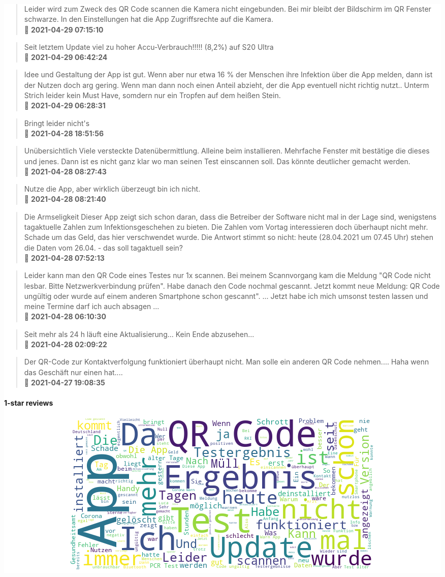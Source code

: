 > Leider wird zum Zweck des QR Code scannen die Kamera nicht eingebunden. Bei mir bleibt der Bildschirm im QR Fenster schwarze. In den Einstellungen hat die App Zugriffsrechte auf die Kamera.<br> :date: __2021-04-29 07:15:10__

> Seit letztem Update viel zu hoher Accu-Verbrauch!!!!! (8,2%) auf S20 Ultra<br> :date: __2021-04-29 06:42:24__

> Idee und Gestaltung der App ist gut. Wenn aber nur etwa 16 % der Menschen ihre Infektion über die App melden, dann ist der Nutzen doch arg gering. Wenn man dann noch einen Anteil abzieht, der die App eventuell nicht richtig nutzt.. Unterm Strich leider kein Must Have, somdern nur ein Tropfen auf dem heißen Stein.<br> :date: __2021-04-29 06:28:31__

> Bringt leider nicht's<br> :date: __2021-04-28 18:51:56__

> Unübersichtlich Viele versteckte Datenübermittlung. Alleine beim installieren. Mehrfache Fenster mit bestätige die dieses und jenes. Dann ist es nicht ganz klar wo man seinen Test einscannen soll. Das könnte deutlicher gemacht werden.<br> :date: __2021-04-28 08:27:43__

> Nutze die App, aber wirklich überzeugt bin ich nicht.<br> :date: __2021-04-28 08:21:40__

> Die Armseligkeit Dieser App zeigt sich schon daran, dass die Betreiber der Software nicht mal in der Lage sind, wenigstens tagaktuelle Zahlen zum Infektionsgeschehen zu bieten. Die Zahlen vom Vortag interessieren doch überhaupt nicht mehr. Schade um das Geld, das hier verschwendet wurde. Die Antwort stimmt so nicht: heute (28.04.2021 um 07.45 Uhr) stehen die Daten vom 26.04. - das soll tagaktuell sein?<br> :date: __2021-04-28 07:52:13__

> Leider kann man den QR Code eines Testes nur 1x scannen. Bei meinem Scannvorgang kam die Meldung "QR Code nicht lesbar. Bitte Netzwerkverbindung prüfen". Habe danach den Code nochmal gescannt. Jetzt kommt neue Meldung: QR Code ungültig oder wurde auf einem anderen Smartphone schon gescannt". ... Jetzt habe ich mich umsonst testen lassen und meine Termine darf ich auch absagen ...<br> :date: __2021-04-28 06:10:30__

> Seit mehr als 24 h läuft eine Aktualisierung... Kein Ende abzusehen...<br> :date: __2021-04-28 02:09:22__

> Der QR-Code zur Kontaktverfolgung funktioniert überhaupt nicht. Man solle ein anderen QR Code nehmen.... Haha wenn das Geschäft nur einen hat....<br> :date: __2021-04-27 19:08:35__



#### 1-star reviews

<p align="center">
<img src="1_star_reviews_wordcloud.png" alt="de.rki.coronawarnapp 1 reviews"/>
</p>
